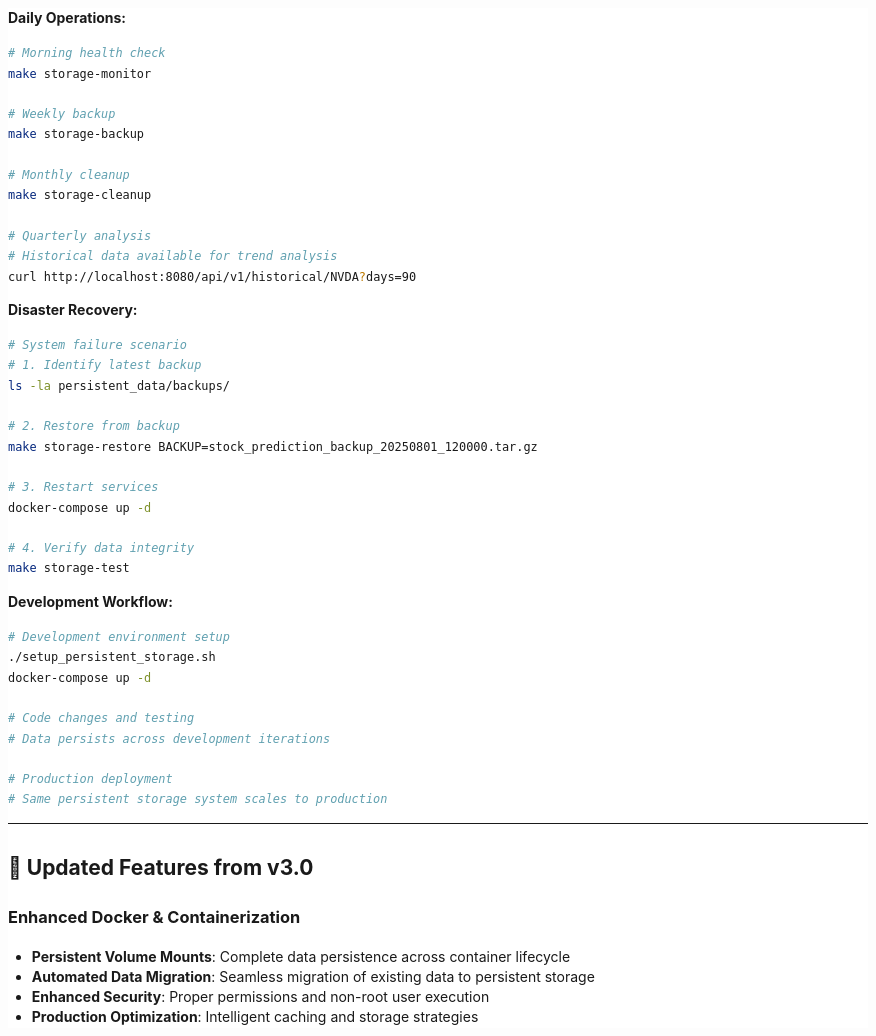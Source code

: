 **Daily Operations:**
```bash
# Morning health check
make storage-monitor

# Weekly backup
make storage-backup

# Monthly cleanup
make storage-cleanup

# Quarterly analysis
# Historical data available for trend analysis
curl http://localhost:8080/api/v1/historical/NVDA?days=90
```

**Disaster Recovery:**
```bash
# System failure scenario
# 1. Identify latest backup
ls -la persistent_data/backups/

# 2. Restore from backup
make storage-restore BACKUP=stock_prediction_backup_20250801_120000.tar.gz

# 3. Restart services
docker-compose up -d

# 4. Verify data integrity
make storage-test
```

**Development Workflow:**
```bash
# Development environment setup
./setup_persistent_storage.sh
docker-compose up -d

# Code changes and testing
# Data persists across development iterations

# Production deployment
# Same persistent storage system scales to production
```

---

## 🔄 **Updated Features from v3.0**

### Enhanced Docker & Containerization
- **Persistent Volume Mounts**: Complete data persistence across container lifecycle
- **Automated Data Migration**: Seamless migration of existing data to persistent storage
- **Enhanced Security**: Proper permissions and non-root user execution
- **Production Optimization**: Intelligent caching and storage strategies
